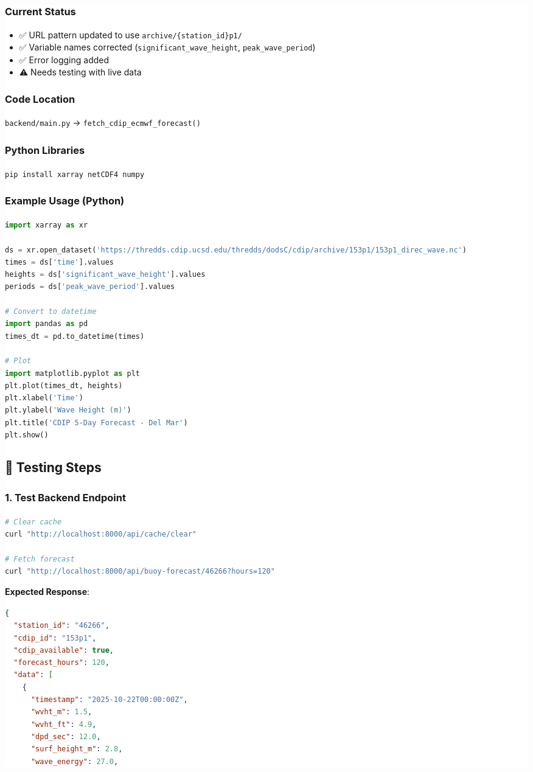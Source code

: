 ### Current Status
- ✅ URL pattern updated to use `archive/{station_id}p1/`
- ✅ Variable names corrected (`significant_wave_height`, `peak_wave_period`)
- ✅ Error logging added
- ⚠️ Needs testing with live data

### Code Location
`backend/main.py` → `fetch_cdip_ecmwf_forecast()`

### Python Libraries
```bash
pip install xarray netCDF4 numpy
```

### Example Usage (Python)
```python
import xarray as xr

ds = xr.open_dataset('https://thredds.cdip.ucsd.edu/thredds/dodsC/cdip/archive/153p1/153p1_direc_wave.nc')
times = ds['time'].values
heights = ds['significant_wave_height'].values
periods = ds['peak_wave_period'].values

# Convert to datetime
import pandas as pd
times_dt = pd.to_datetime(times)

# Plot
import matplotlib.pyplot as plt
plt.plot(times_dt, heights)
plt.xlabel('Time')
plt.ylabel('Wave Height (m)')
plt.title('CDIP 5-Day Forecast - Del Mar')
plt.show()
```

## 🧪 Testing Steps

### 1. Test Backend Endpoint
```bash
# Clear cache
curl "http://localhost:8000/api/cache/clear"

# Fetch forecast
curl "http://localhost:8000/api/buoy-forecast/46266?hours=120"
```

**Expected Response**:
```json
{
  "station_id": "46266",
  "cdip_id": "153p1",
  "cdip_available": true,
  "forecast_hours": 120,
  "data": [
    {
      "timestamp": "2025-10-22T00:00:00Z",
      "wvht_m": 1.5,
      "wvht_ft": 4.9,
      "dpd_sec": 12.0,
      "surf_height_m": 2.8,
      "wave_energy": 27.0,
```